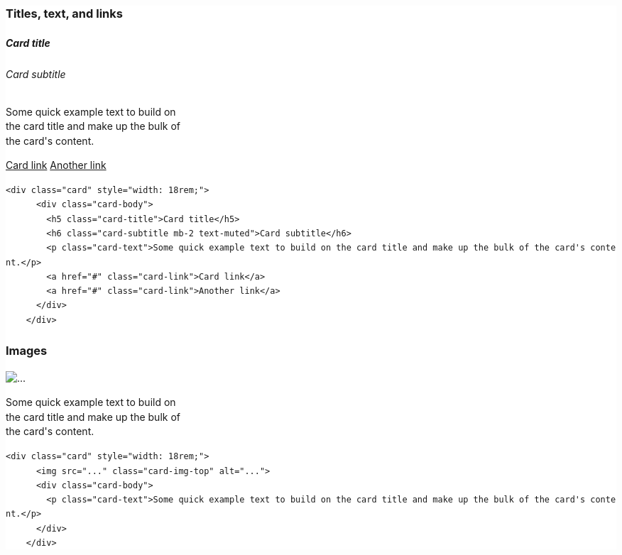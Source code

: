 ### Titles, text, and links
<div class="card">
  <div class="card-body">
    <div class="card" style="width: 18rem;">
      <div class="card-body">
        <h5 class="card-title">Card title</h5>
        <h6 class="card-subtitle mb-2 text-muted">Card subtitle</h6>
        <p class="card-text">Some quick example text to build on the card title and make up the bulk of the card's
          content.</p>
        <a href="#" class="card-link">Card link</a>
        <a href="#" class="card-link">Another link</a>
      </div>
    </div>
  </div>
  <div class="card-footer">
    <pre><code class="language-html">&lt;div class=&quot;card&quot; style=&quot;width: 18rem;&quot;&gt;
      &lt;div class=&quot;card-body&quot;&gt;
        &lt;h5 class=&quot;card-title&quot;&gt;Card title&lt;/h5&gt;
        &lt;h6 class=&quot;card-subtitle mb-2 text-muted&quot;&gt;Card subtitle&lt;/h6&gt;
        &lt;p class=&quot;card-text&quot;&gt;Some quick example text to build on the card title and make up the bulk of the card's content.&lt;/p&gt;
        &lt;a href=&quot;#&quot; class=&quot;card-link&quot;&gt;Card link&lt;/a&gt;
        &lt;a href=&quot;#&quot; class=&quot;card-link&quot;&gt;Another link&lt;/a&gt;
      &lt;/div&gt;
    &lt;/div&gt;</code></pre>
  </div>
</div>

### Images
<div class="card">
  <div class="card-body">
    <div class="card" style="width: 18rem;">
      <img
        src="https://images.unsplash.com/photo-1550745165-9bc0b252726f?ixlib=rb-1.2.1&ixid=MnwxMjA3fDB8MHxwaG90by1wYWdlfHx8fGVufDB8fHx8&auto=format&fit=crop&w=1470&q=80"
        class="card-img-top" alt="...">
      <div class="card-body">
        <p class="card-text">Some quick example text to build on the card title and make up the bulk of the card's
          content.</p>
      </div>
    </div>
  </div>
  <div class="card-footer">
    <pre><code class="language-html">&lt;div class=&quot;card&quot; style=&quot;width: 18rem;&quot;&gt;
      &lt;img src=&quot;...&quot; class=&quot;card-img-top&quot; alt=&quot;...&quot;&gt;
      &lt;div class=&quot;card-body&quot;&gt;
        &lt;p class=&quot;card-text&quot;&gt;Some quick example text to build on the card title and make up the bulk of the card's content.&lt;/p&gt;
      &lt;/div&gt;
    &lt;/div&gt;</code></pre>
  </div>
</div>
